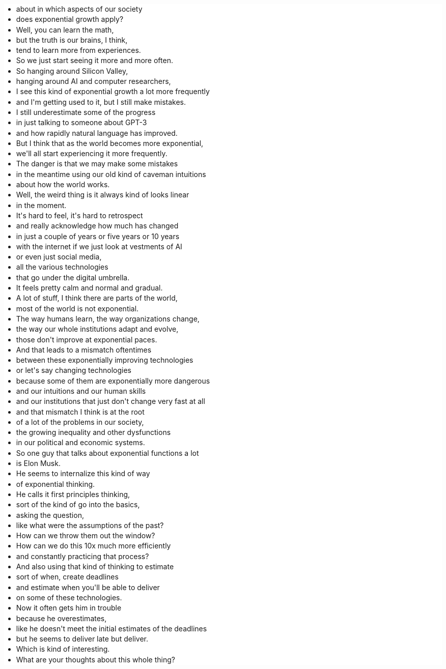 *  about in which aspects of our society
*  does exponential growth apply?
*  Well, you can learn the math,
*  but the truth is our brains, I think,
*  tend to learn more from experiences.
*  So we just start seeing it more and more often.
*  So hanging around Silicon Valley,
*  hanging around AI and computer researchers,
*  I see this kind of exponential growth a lot more frequently
*  and I'm getting used to it, but I still make mistakes.
*  I still underestimate some of the progress
*  in just talking to someone about GPT-3
*  and how rapidly natural language has improved.
*  But I think that as the world becomes more exponential,
*  we'll all start experiencing it more frequently.
*  The danger is that we may make some mistakes
*  in the meantime using our old kind of caveman intuitions
*  about how the world works.
*  Well, the weird thing is it always kind of looks linear
*  in the moment.
*  It's hard to feel, it's hard to retrospect
*  and really acknowledge how much has changed
*  in just a couple of years or five years or 10 years
*  with the internet if we just look at vestments of AI
*  or even just social media,
*  all the various technologies
*  that go under the digital umbrella.
*  It feels pretty calm and normal and gradual.
*  A lot of stuff, I think there are parts of the world,
*  most of the world is not exponential.
*  The way humans learn, the way organizations change,
*  the way our whole institutions adapt and evolve,
*  those don't improve at exponential paces.
*  And that leads to a mismatch oftentimes
*  between these exponentially improving technologies
*  or let's say changing technologies
*  because some of them are exponentially more dangerous
*  and our intuitions and our human skills
*  and our institutions that just don't change very fast at all
*  and that mismatch I think is at the root
*  of a lot of the problems in our society,
*  the growing inequality and other dysfunctions
*  in our political and economic systems.
*  So one guy that talks about exponential functions a lot
*  is Elon Musk.
*  He seems to internalize this kind of way
*  of exponential thinking.
*  He calls it first principles thinking,
*  sort of the kind of go into the basics,
*  asking the question,
*  like what were the assumptions of the past?
*  How can we throw them out the window?
*  How can we do this 10x much more efficiently
*  and constantly practicing that process?
*  And also using that kind of thinking to estimate
*  sort of when, create deadlines
*  and estimate when you'll be able to deliver
*  on some of these technologies.
*  Now it often gets him in trouble
*  because he overestimates,
*  like he doesn't meet the initial estimates of the deadlines
*  but he seems to deliver late but deliver.
*  Which is kind of interesting.
*  What are your thoughts about this whole thing?